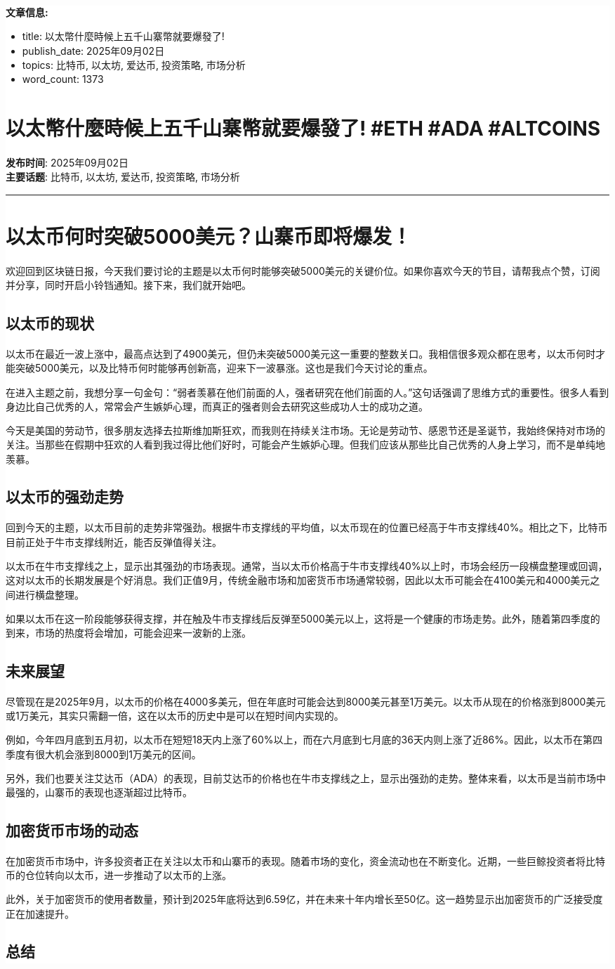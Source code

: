 **文章信息:**
- title: 以太幣什麼時候上五千山寨幣就要爆發了!
- publish_date: 2025年09月02日
- topics: 比特币, 以太坊, 爱达币, 投资策略, 市场分析
- word_count: 1373

# 以太幣什麼時候上五千山寨幣就要爆發了! #ETH #ADA #ALTCOINS

**发布时间**: 2025年09月02日  
**主要话题**: 比特币, 以太坊, 爱达币, 投资策略, 市场分析

---

# 以太币何时突破5000美元？山寨币即将爆发！

欢迎回到区块链日报，今天我们要讨论的主题是以太币何时能够突破5000美元的关键价位。如果你喜欢今天的节目，请帮我点个赞，订阅并分享，同时开启小铃铛通知。接下来，我们就开始吧。

## 以太币的现状

以太币在最近一波上涨中，最高点达到了4900美元，但仍未突破5000美元这一重要的整数关口。我相信很多观众都在思考，以太币何时才能突破5000美元，以及比特币何时能够再创新高，迎来下一波暴涨。这也是我们今天讨论的重点。

在进入主题之前，我想分享一句金句：“弱者羡慕在他们前面的人，强者研究在他们前面的人。”这句话强调了思维方式的重要性。很多人看到身边比自己优秀的人，常常会产生嫉妒心理，而真正的强者则会去研究这些成功人士的成功之道。

今天是美国的劳动节，很多朋友选择去拉斯维加斯狂欢，而我则在持续关注市场。无论是劳动节、感恩节还是圣诞节，我始终保持对市场的关注。当那些在假期中狂欢的人看到我过得比他们好时，可能会产生嫉妒心理。但我们应该从那些比自己优秀的人身上学习，而不是单纯地羡慕。

## 以太币的强劲走势

回到今天的主题，以太币目前的走势非常强劲。根据牛市支撑线的平均值，以太币现在的位置已经高于牛市支撑线40%。相比之下，比特币目前正处于牛市支撑线附近，能否反弹值得关注。

以太币在牛市支撑线之上，显示出其强劲的市场表现。通常，当以太币价格高于牛市支撑线40%以上时，市场会经历一段横盘整理或回调，这对以太币的长期发展是个好消息。我们正值9月，传统金融市场和加密货币市场通常较弱，因此以太币可能会在4100美元和4000美元之间进行横盘整理。

如果以太币在这一阶段能够获得支撑，并在触及牛市支撑线后反弹至5000美元以上，这将是一个健康的市场走势。此外，随着第四季度的到来，市场的热度将会增加，可能会迎来一波新的上涨。

## 未来展望

尽管现在是2025年9月，以太币的价格在4000多美元，但在年底时可能会达到8000美元甚至1万美元。以太币从现在的价格涨到8000美元或1万美元，其实只需翻一倍，这在以太币的历史中是可以在短时间内实现的。

例如，今年四月底到五月初，以太币在短短18天内上涨了60%以上，而在六月底到七月底的36天内则上涨了近86%。因此，以太币在第四季度有很大机会涨到8000到1万美元的区间。

另外，我们也要关注艾达币（ADA）的表现，目前艾达币的价格也在牛市支撑线之上，显示出强劲的走势。整体来看，以太币是当前市场中最强的，山寨币的表现也逐渐超过比特币。

## 加密货币市场的动态

在加密货币市场中，许多投资者正在关注以太币和山寨币的表现。随着市场的变化，资金流动也在不断变化。近期，一些巨鲸投资者将比特币的仓位转向以太币，进一步推动了以太币的上涨。

此外，关于加密货币的使用者数量，预计到2025年底将达到6.59亿，并在未来十年内增长至50亿。这一趋势显示出加密货币的广泛接受度正在加速提升。

## 总结
